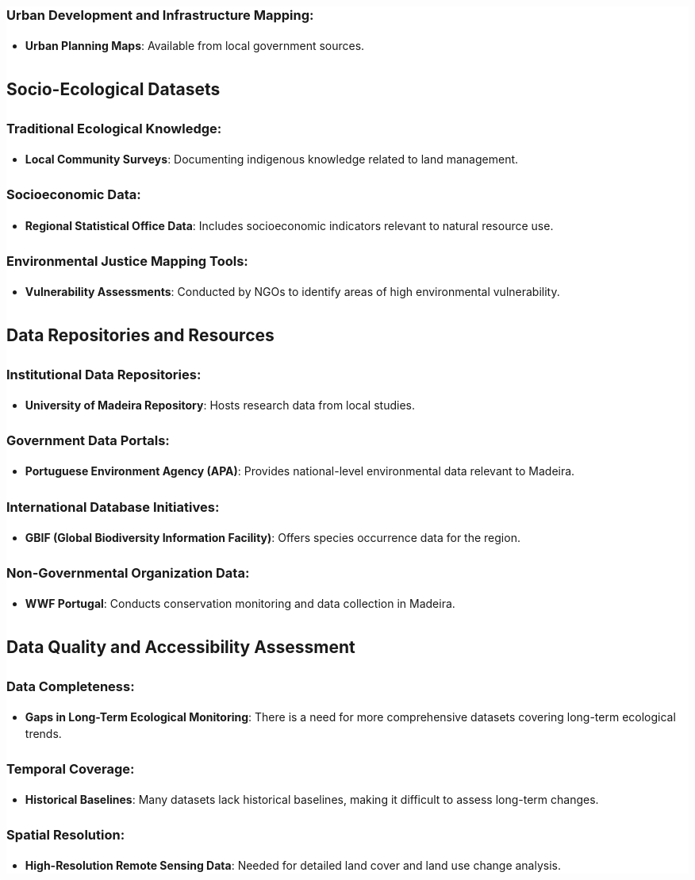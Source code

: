 ### Urban Development and Infrastructure Mapping:
- **Urban Planning Maps**: Available from local government sources.

## Socio-Ecological Datasets

### Traditional Ecological Knowledge:
- **Local Community Surveys**: Documenting indigenous knowledge related to land management.

### Socioeconomic Data:
- **Regional Statistical Office Data**: Includes socioeconomic indicators relevant to natural resource use.

### Environmental Justice Mapping Tools:
- **Vulnerability Assessments**: Conducted by NGOs to identify areas of high environmental vulnerability.

## Data Repositories and Resources

### Institutional Data Repositories:
- **University of Madeira Repository**: Hosts research data from local studies.

### Government Data Portals:
- **Portuguese Environment Agency (APA)**: Provides national-level environmental data relevant to Madeira.

### International Database Initiatives:
- **GBIF (Global Biodiversity Information Facility)**: Offers species occurrence data for the region.

### Non-Governmental Organization Data:
- **WWF Portugal**: Conducts conservation monitoring and data collection in Madeira.

## Data Quality and Accessibility Assessment

### Data Completeness:
- **Gaps in Long-Term Ecological Monitoring**: There is a need for more comprehensive datasets covering long-term ecological trends.

### Temporal Coverage:
- **Historical Baselines**: Many datasets lack historical baselines, making it difficult to assess long-term changes.

### Spatial Resolution:
- **High-Resolution Remote Sensing Data**: Needed for detailed land cover and land use change analysis.
